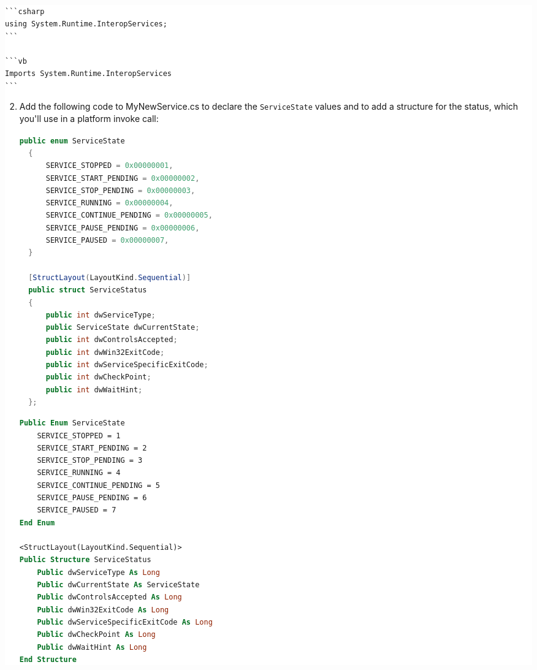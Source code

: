     ```csharp  
    using System.Runtime.InteropServices;  
    ```  
  
    ```vb  
    Imports System.Runtime.InteropServices  
    ```  
  
2.  Add the following code to MyNewService.cs to declare the `ServiceState` values and to add a structure for the status, which you'll use in a platform invoke call:  
  
    ```csharp  
    public enum ServiceState  
      {  
          SERVICE_STOPPED = 0x00000001,  
          SERVICE_START_PENDING = 0x00000002,  
          SERVICE_STOP_PENDING = 0x00000003,  
          SERVICE_RUNNING = 0x00000004,  
          SERVICE_CONTINUE_PENDING = 0x00000005,  
          SERVICE_PAUSE_PENDING = 0x00000006,  
          SERVICE_PAUSED = 0x00000007,  
      }  
  
      [StructLayout(LayoutKind.Sequential)]  
      public struct ServiceStatus  
      {  
          public int dwServiceType;  
          public ServiceState dwCurrentState;  
          public int dwControlsAccepted;  
          public int dwWin32ExitCode;  
          public int dwServiceSpecificExitCode;  
          public int dwCheckPoint;  
          public int dwWaitHint;  
      };  
    ```  
  
    ```vb  
    Public Enum ServiceState  
        SERVICE_STOPPED = 1  
        SERVICE_START_PENDING = 2  
        SERVICE_STOP_PENDING = 3  
        SERVICE_RUNNING = 4  
        SERVICE_CONTINUE_PENDING = 5  
        SERVICE_PAUSE_PENDING = 6  
        SERVICE_PAUSED = 7  
    End Enum  
  
    <StructLayout(LayoutKind.Sequential)>  
    Public Structure ServiceStatus  
        Public dwServiceType As Long  
        Public dwCurrentState As ServiceState  
        Public dwControlsAccepted As Long  
        Public dwWin32ExitCode As Long  
        Public dwServiceSpecificExitCode As Long  
        Public dwCheckPoint As Long  
        Public dwWaitHint As Long  
    End Structure  
    ```  
  